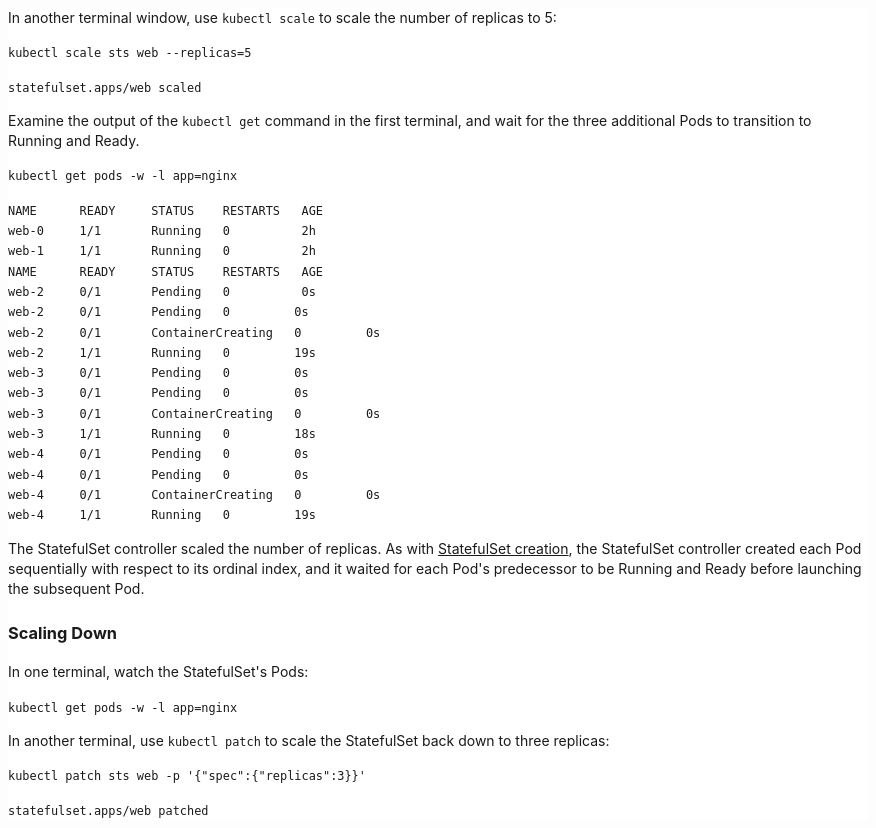 In another terminal window, use `kubectl scale` to scale the number of replicas
to 5:

```shell
kubectl scale sts web --replicas=5
```
```
statefulset.apps/web scaled
```

Examine the output of the `kubectl get` command in the first terminal, and wait
for the three additional Pods to transition to Running and Ready.

```shell
kubectl get pods -w -l app=nginx
```
```
NAME      READY     STATUS    RESTARTS   AGE
web-0     1/1       Running   0          2h
web-1     1/1       Running   0          2h
NAME      READY     STATUS    RESTARTS   AGE
web-2     0/1       Pending   0          0s
web-2     0/1       Pending   0         0s
web-2     0/1       ContainerCreating   0         0s
web-2     1/1       Running   0         19s
web-3     0/1       Pending   0         0s
web-3     0/1       Pending   0         0s
web-3     0/1       ContainerCreating   0         0s
web-3     1/1       Running   0         18s
web-4     0/1       Pending   0         0s
web-4     0/1       Pending   0         0s
web-4     0/1       ContainerCreating   0         0s
web-4     1/1       Running   0         19s
```

The StatefulSet controller scaled the number of replicas. As with
[StatefulSet creation](#ordered-pod-creation), the StatefulSet controller
created each Pod sequentially with respect to its ordinal index, and it
waited for each Pod's predecessor to be Running and Ready before launching the
subsequent Pod.

### Scaling Down

In one terminal, watch the StatefulSet's Pods:

```shell
kubectl get pods -w -l app=nginx
```

In another terminal, use `kubectl patch` to scale the StatefulSet back down to
three replicas:

```shell
kubectl patch sts web -p '{"spec":{"replicas":3}}'
```
```
statefulset.apps/web patched
```
